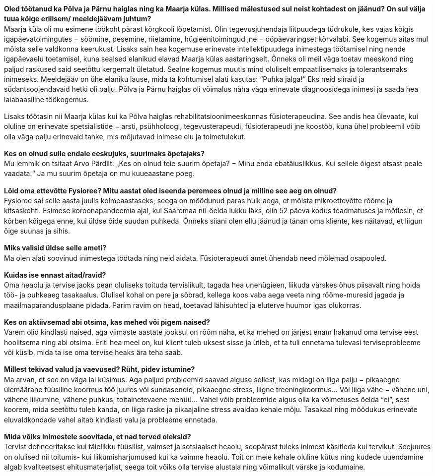 **Oled töötanud ka Põlva ja Pärnu haiglas ning ka Maarja külas. Millised mälestused sul neist kohtadest on jäänud? On sul välja tuua kõige erilisem/ meeldejäävam juhtum?** \
Maarja küla oli mu esimene töökoht pärast kõrgkooli lõpetamist. Olin tegevusjuhendaja liitpuudega tüdrukule, kes vajas kõigis igapäevatoimingutes − söömine, pesemine, riietamine, hügieenitoimingud jne − ööpäevaringset kõrvalabi. See kogemus aitas mul mõista selle valdkonna keerukust. Lisaks sain hea kogemuse erinevate intellektipuudega inimestega töötamisel ning nende igapäevaelu toetamisel, kuna sealsed elanikud elavad Maarja külas aastaringselt. Õnneks oli meil väga toetav meeskond ning paljud raskused said seetõttu kergemalt ületatud. Sealne kogemus muutis mind oluliselt empaatilisemaks ja tolerantsemaks inimeseks. Meeldejääv on ühe elaniku lause, mida ta kohtumisel alati kasutas: “Puhka jalga!” Eks neid siiraid ja südantsoojendavaid hetki oli palju. Põlva ja Pärnu haiglas oli võimalus näha väga erinevate diagnoosidega inimesi ja saada hea laiabaasiline töökogemus.
 
Lisaks töötasin nii Maarja külas kui ka Põlva haiglas rehabilitatsioonimeeskonnas füsioterapeudina. See andis hea ülevaate, kui oluline on erinevate spetsialistide − arsti, psühholoogi, tegevusterapeudi, füsioterapeudi jne koostöö, kuna ühel probleemil võib olla väga palju erinevaid tahke, mis mõjutavad inimese elu ja toimetulekut.

**Kes on olnud sulle endale eeskujuks, suurimaks õpetajaks?** \
Mu lemmik on tsitaat Arvo Pärdilt: „Kes on olnud teie suurim õpetaja? − Minu enda ebatäiuslikkus. Kui sellele õigest otsast peale vaadata.“ Ja mu suurim õpetaja on mu kuueaastane poeg.

**Lõid oma ettevõtte Fysioree? Mitu aastat oled iseenda peremees olnud ja milline see aeg on olnud?** \
Fysioree sai selle aasta juulis kolmeaastaseks, seega on möödunud paras hulk aega, et mõista mikroettevõtte rõõme ja kitsaskohti. Esimese koroonapandeemia ajal, kui Saaremaa nii-öelda lukku läks, olin 52 päeva kodus teadmatuses ja mõtlesin, et kõrben kõigega enne, kui üldse õide suudan puhkeda. Õnneks siiani olen ellu jäänud ja tänan oma kliente, kes näitavad, et liigun õige suunas ja sihis.

**Miks valisid üldse selle ameti?** \
Ma olen alati soovinud inimestega töötada ning neid aidata. Füsioterapeudi amet ühendab need mõlemad osapooled.

**Kuidas ise ennast aitad/ravid?** \
Oma heaolu ja tervise jaoks pean oluliseks toituda tervislikult, tagada hea unehügieen, liikuda värskes õhus piisavalt ning hoida töö- ja puhkeaeg tasakaalus. Olulisel kohal on pere ja sõbrad, kellega koos vaba aega veeta ning rõõme-muresid jagada ja maailmaparandusplaane pidada. Parim ravim on head, toetavad lähisuhted ja eluterve huumor igas olukorras.

**Kes on aktiivsemad abi otsima, kas mehed või pigem naised?** \
Varem olid kindlasti naised, aga viimaste aastate jooksul on rõõm näha, et ka mehed on järjest enam hakanud oma tervise eest hoolitsema ning abi otsima. Eriti hea meel on, kui klient tuleb uksest sisse ja ütleb, et ta tuli ennetama tulevasi terviseprobleeme või küsib, mida ta ise oma tervise heaks ära teha saab.

**Millest tekivad valud ja vaevused? Rüht, pidev istumine?** \
Ma arvan, et see on väga lai küsimus. Aga paljud probleemid saavad alguse sellest, kas midagi on liiga palju − pikaaegne ülemäärane füüsiline koormus töö juures või sundasendid, pikaaegne stress, liigne treeningkoormus… Või liiga vähe − vähene uni, vähene liikumine, vähene puhkus, toitainetevaene menüü… Vahel võib probleemide algus olla ka võimetuses öelda “ei”, sest koorem, mida seetõttu tuleb kanda, on liiga raske ja pikaajaline stress avaldab kehale mõju.
Tasakaal ning mõõdukus erinevate eluvaldkondade vahel aitab kindlasti valu ja probleeme ennetada.

**Mida võiks inimestele soovitada, et nad terved oleksid?** \
Tervist defineeritakse kui täielikku füüsilist, vaimset ja sotsiaalset heaolu, seepärast tuleks inimest käsitleda kui tervikut. Seejuures on olulised nii toitumis- kui liikumisharjumused kui ka vaimne heaolu. Toit on meie kehale oluline kütus ning kudede uuendamine algab kvaliteetsest ehitusmaterjalist, seega toit võiks olla tervise alustala ning võimalikult värske ja kodumaine.
